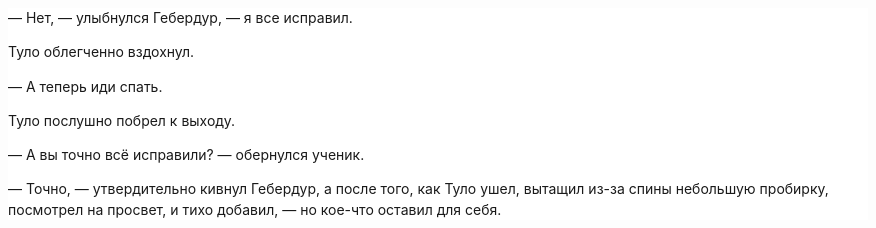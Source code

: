 — Нет, — улыбнулся Гебердур, — я все исправил.

Туло облегченно вздохнул.

— А теперь иди спать.

Туло послушно побрел к выходу.

— А вы точно всё исправили? — обернулся ученик.

— Точно, — утвердительно кивнул Гебердур, а после того, как Туло ушел, вытащил из-за спины небольшую пробирку, посмотрел на просвет, и тихо добавил, — но кое-что оставил для себя.
